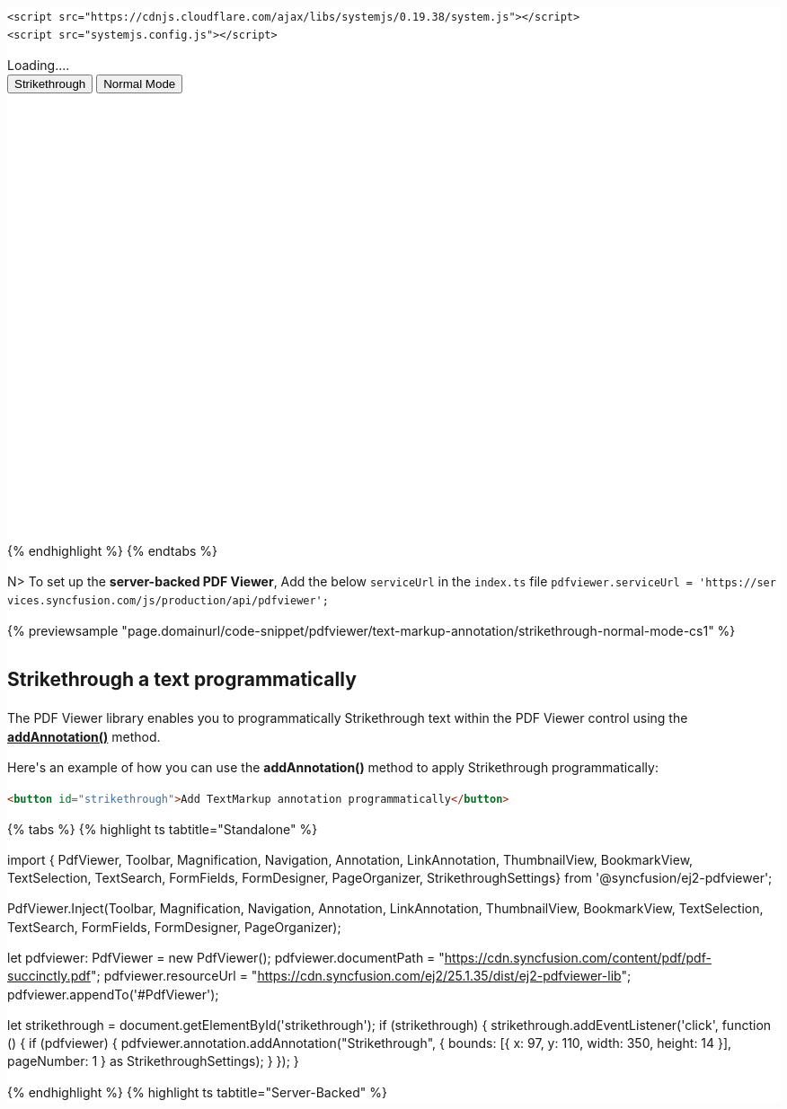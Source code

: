     <script src="https://cdnjs.cloudflare.com/ajax/libs/systemjs/0.19.38/system.js"></script>
 	<script src="systemjs.config.js"></script>
</head>

<body>
    <div id='loader'>Loading....</div>
	<!--Element to set text markup annotation mode-->
    <button id="set">Strikethrough</button>
    <!--Element to set normal mode-->
    <button id="setNone">Normal Mode</button>
    <div id='container'>
        <div id='PdfViewer' style="height:500px;width:100%;"></div>        
    </div>
    <script src="index.ts" type="text/typescript"></script>
</body>
</html>
{% endhighlight %}
{% endtabs %}

N> To set up the **server-backed PDF Viewer**,
Add the below `serviceUrl` in the `index.ts` file
`pdfviewer.serviceUrl = 'https://services.syncfusion.com/js/production/api/pdfviewer';`  
          
{% previewsample "page.domainurl/code-snippet/pdfviewer/text-markup-annotation/strikethrough-normal-mode-cs1" %}

## Strikethrough a text programmatically

The PDF Viewer library enables you to programmatically Strikethrough text within the PDF Viewer control using the [**addAnnotation()**](https://helpej2.syncfusion.com/documentation/api/pdfviewer/annotation/#annotation) method.

Here's an example of how you can use the **addAnnotation()** method to apply Strikethrough programmatically:

```html
<button id="strikethrough">Add TextMarkup annotation programmatically</button>
```

{% tabs %}
{% highlight ts tabtitle="Standalone" %}

import { PdfViewer, Toolbar, Magnification, Navigation, Annotation, LinkAnnotation, ThumbnailView, BookmarkView, TextSelection, TextSearch, FormFields, FormDesigner, PageOrganizer, StrikethroughSettings} from '@syncfusion/ej2-pdfviewer';

PdfViewer.Inject(Toolbar, Magnification, Navigation, Annotation, LinkAnnotation, ThumbnailView, BookmarkView, TextSelection, TextSearch, FormFields, FormDesigner, PageOrganizer);

let pdfviewer: PdfViewer = new PdfViewer();
pdfviewer.documentPath = "https://cdn.syncfusion.com/content/pdf/pdf-succinctly.pdf";
pdfviewer.resourceUrl = "https://cdn.syncfusion.com/ej2/25.1.35/dist/ej2-pdfviewer-lib";
pdfviewer.appendTo('#PdfViewer');

let strikethrough = document.getElementById('strikethrough');
if (strikethrough) {
    strikethrough.addEventListener('click', function () {
        if (pdfviewer) {
            pdfviewer.annotation.addAnnotation("Strikethrough", {
                bounds: [{ x: 97, y: 110, width: 350, height: 14 }],
                pageNumber: 1
            } as StrikethroughSettings);
        }
    });
}

{% endhighlight %}
{% highlight ts tabtitle="Server-Backed" %}
